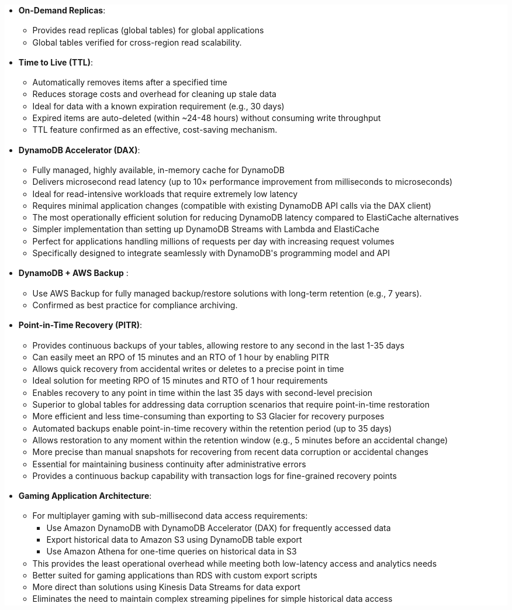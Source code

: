 - **On-Demand Replicas**:
  - Provides read replicas (global tables) for global applications 
  - Global tables verified for cross-region read scalability.
- **Time to Live (TTL)**:
  - Automatically removes items after a specified time 
  - Reduces storage costs and overhead for cleaning up stale data 
  - Ideal for data with a known expiration requirement (e.g., 30 days) 
  - Expired items are auto-deleted (within ~24-48 hours) without consuming write throughput 
  - TTL feature confirmed as an effective, cost-saving mechanism.
- **DynamoDB Accelerator (DAX)**:
  - Fully managed, highly available, in-memory cache for DynamoDB 
  - Delivers microsecond read latency (up to 10× performance improvement from milliseconds to microseconds)
  - Ideal for read-intensive workloads that require extremely low latency
  - Requires minimal application changes (compatible with existing DynamoDB API calls via the DAX client)
  - The most operationally efficient solution for reducing DynamoDB latency compared to ElastiCache alternatives
  - Simpler implementation than setting up DynamoDB Streams with Lambda and ElastiCache
  - Perfect for applications handling millions of requests per day with increasing request volumes
  - Specifically designed to integrate seamlessly with DynamoDB's programming model and API
- **DynamoDB + AWS Backup** :
  - Use AWS Backup for fully managed backup/restore solutions with long-term retention (e.g., 7 years).
  - Confirmed as best practice for compliance archiving.
- **Point-in-Time Recovery (PITR)**:
  - Provides continuous backups of your tables, allowing restore to any second in the last 1-35 days
  - Can easily meet an RPO of 15 minutes and an RTO of 1 hour by enabling PITR
  - Allows quick recovery from accidental writes or deletes to a precise point in time
  - Ideal solution for meeting RPO of 15 minutes and RTO of 1 hour requirements
  - Enables recovery to any point in time within the last 35 days with second-level precision
  - Superior to global tables for addressing data corruption scenarios that require point-in-time restoration
  - More efficient and less time-consuming than exporting to S3 Glacier for recovery purposes
  - Automated backups enable point-in-time recovery within the retention period (up to 35 days)
  - Allows restoration to any moment within the retention window (e.g., 5 minutes before an accidental change)
  - More precise than manual snapshots for recovering from recent data corruption or accidental changes
  - Essential for maintaining business continuity after administrative errors
  - Provides a continuous backup capability with transaction logs for fine-grained recovery points

- **Gaming Application Architecture**:
  - For multiplayer gaming with sub-millisecond data access requirements:
    - Use Amazon DynamoDB with DynamoDB Accelerator (DAX) for frequently accessed data
    - Export historical data to Amazon S3 using DynamoDB table export
    - Use Amazon Athena for one-time queries on historical data in S3
  - This provides the least operational overhead while meeting both low-latency access and analytics needs
  - Better suited for gaming applications than RDS with custom export scripts
  - More direct than solutions using Kinesis Data Streams for data export
  - Eliminates the need to maintain complex streaming pipelines for simple historical data access
